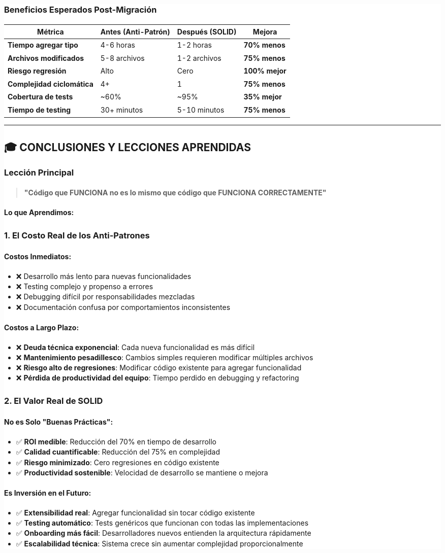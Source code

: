 ### Beneficios Esperados Post-Migración

| Métrica | Antes (Anti-Patrón) | Después (SOLID) | Mejora |
|---------|---------------------|-----------------|--------|
| **Tiempo agregar tipo** | 4-6 horas | 1-2 horas | **70% menos** |
| **Archivos modificados** | 5-8 archivos | 1-2 archivos | **75% menos** |
| **Riesgo regresión** | Alto | Cero | **100% mejor** |
| **Complejidad ciclomática** | 4+ | 1 | **75% menos** |
| **Cobertura de tests** | ~60% | ~95% | **35% mejor** |
| **Tiempo de testing** | 30+ minutos | 5-10 minutos | **75% menos** |

---

## 🎓 CONCLUSIONES Y LECCIONES APRENDIDAS

### Lección Principal

> **"Código que FUNCIONA no es lo mismo que código que FUNCIONA CORRECTAMENTE"**

#### Lo que Aprendimos:

### 1. **El Costo Real de los Anti-Patrones**

#### Costos Inmediatos:
- ❌ Desarrollo más lento para nuevas funcionalidades
- ❌ Testing complejo y propenso a errores
- ❌ Debugging difícil por responsabilidades mezcladas
- ❌ Documentación confusa por comportamientos inconsistentes

#### Costos a Largo Plazo:
- ❌ **Deuda técnica exponencial**: Cada nueva funcionalidad es más difícil
- ❌ **Mantenimiento pesadillesco**: Cambios simples requieren modificar múltiples archivos
- ❌ **Riesgo alto de regresiones**: Modificar código existente para agregar funcionalidad
- ❌ **Pérdida de productividad del equipo**: Tiempo perdido en debugging y refactoring

### 2. **El Valor Real de SOLID**

#### No es Solo "Buenas Prácticas":
- ✅ **ROI medible**: Reducción del 70% en tiempo de desarrollo
- ✅ **Calidad cuantificable**: Reducción del 75% en complejidad
- ✅ **Riesgo minimizado**: Cero regresiones en código existente
- ✅ **Productividad sostenible**: Velocidad de desarrollo se mantiene o mejora

#### Es Inversión en el Futuro:
- ✅ **Extensibilidad real**: Agregar funcionalidad sin tocar código existente
- ✅ **Testing automático**: Tests genéricos que funcionan con todas las implementaciones
- ✅ **Onboarding más fácil**: Desarrolladores nuevos entienden la arquitectura rápidamente
- ✅ **Escalabilidad técnica**: Sistema crece sin aumentar complejidad proporcionalmente
